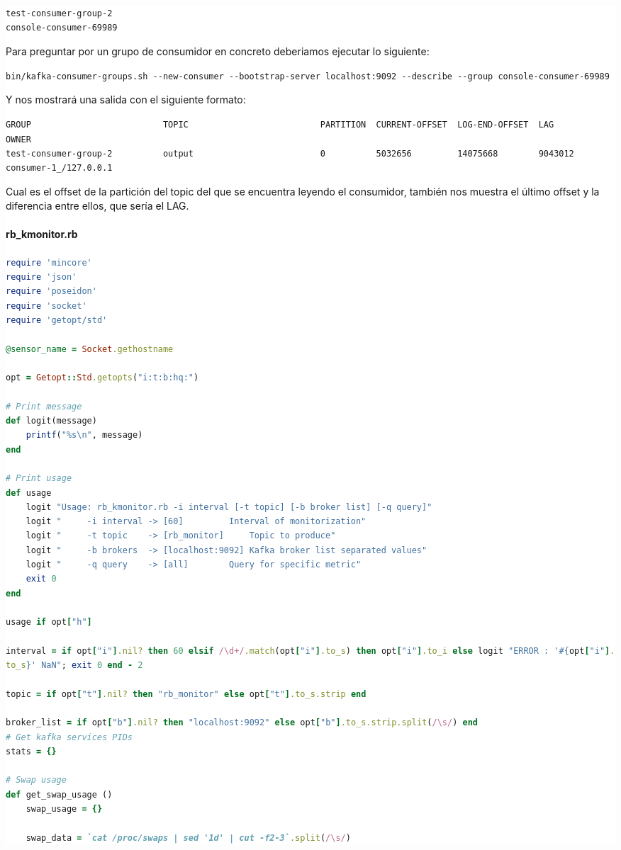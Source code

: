 ```
test-consumer-group-2
console-consumer-69989
```
Para preguntar por un grupo de consumidor en concreto deberiamos ejecutar lo siguiente:

```
bin/kafka-consumer-groups.sh --new-consumer --bootstrap-server localhost:9092 --describe --group console-consumer-69989
```

Y nos mostrará una salida con el siguiente formato:

```
GROUP                          TOPIC                          PARTITION  CURRENT-OFFSET  LOG-END-OFFSET  LAG             OWNER
test-consumer-group-2          output                         0          5032656         14075668        9043012         consumer-1_/127.0.0.1
```

Cual es el offset de la partición del topic del que se encuentra leyendo el consumidor, también nos muestra el último offset y la diferencia entre ellos, que sería el LAG.


#### rb_kmonitor.rb
```ruby
require 'mincore'
require 'json'
require 'poseidon'
require 'socket'
require 'getopt/std'

@sensor_name = Socket.gethostname

opt = Getopt::Std.getopts("i:t:b:hq:")

# Print message
def logit(message)
	printf("%s\n", message)
end

# Print usage
def usage
	logit "Usage: rb_kmonitor.rb -i interval [-t topic] [-b broker list] [-q query]"
	logit "		-i interval	-> [60] 		Interval of monitorization"
	logit "		-t topic	-> [rb_monitor]		Topic to produce"
	logit "		-b brokers	-> [localhost:9092]	Kafka broker list separated values"
	logit "		-q query	-> [all]		Query for specific metric"
	exit 0
end

usage if opt["h"]

interval = if opt["i"].nil? then 60 elsif /\d+/.match(opt["i"].to_s) then opt["i"].to_i else logit "ERROR : '#{opt["i"].to_s}' NaN"; exit 0 end - 2

topic = if opt["t"].nil? then "rb_monitor" else opt["t"].to_s.strip end

broker_list = if opt["b"].nil? then "localhost:9092" else opt["b"].to_s.strip.split(/\s/) end
# Get kafka services PIDs
stats = {}

# Swap usage
def get_swap_usage ()
	swap_usage = {}

	swap_data = `cat /proc/swaps | sed '1d' | cut -f2-3`.split(/\s/)
```